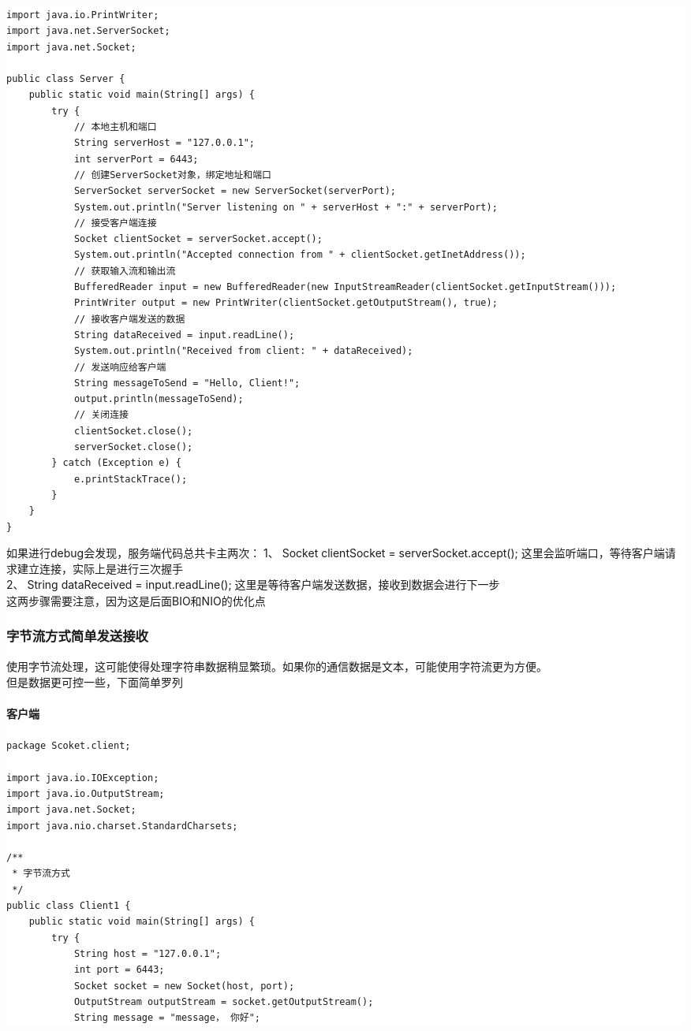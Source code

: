 ```
import java.io.PrintWriter;
import java.net.ServerSocket;
import java.net.Socket;

public class Server {
    public static void main(String[] args) {
        try {
            // 本地主机和端口
            String serverHost = "127.0.0.1";
            int serverPort = 6443;
            // 创建ServerSocket对象，绑定地址和端口
            ServerSocket serverSocket = new ServerSocket(serverPort);
            System.out.println("Server listening on " + serverHost + ":" + serverPort);
            // 接受客户端连接
            Socket clientSocket = serverSocket.accept();
            System.out.println("Accepted connection from " + clientSocket.getInetAddress());
            // 获取输入流和输出流
            BufferedReader input = new BufferedReader(new InputStreamReader(clientSocket.getInputStream()));
            PrintWriter output = new PrintWriter(clientSocket.getOutputStream(), true);
            // 接收客户端发送的数据
            String dataReceived = input.readLine();
            System.out.println("Received from client: " + dataReceived);
            // 发送响应给客户端
            String messageToSend = "Hello, Client!";
            output.println(messageToSend);
            // 关闭连接
            clientSocket.close();
            serverSocket.close();
        } catch (Exception e) {
            e.printStackTrace();
        }
    }
}
```
如果进行debug会发现，服务端代码总共卡主两次：
1、  Socket clientSocket = serverSocket.accept();  这里会监听端口，等待客户端请求建立连接，实际上是进行三次握手  
2、 String dataReceived = input.readLine();    这里是等待客户端发送数据，接收到数据会进行下一步  
这两步骤需要注意，因为这是后面BIO和NIO的优化点  
### 字节流方式简单发送接收
使用字节流处理，这可能使得处理字符串数据稍显繁琐。如果你的通信数据是文本，可能使用字符流更为方便。  
但是数据更可控一些，下面简单罗列  
#### 客户端
```
package Scoket.client;

import java.io.IOException;
import java.io.OutputStream;
import java.net.Socket;
import java.nio.charset.StandardCharsets;

/**
 * 字节流方式
 */
public class Client1 {
    public static void main(String[] args) {
        try {
            String host = "127.0.0.1";
            int port = 6443;
            Socket socket = new Socket(host, port);
            OutputStream outputStream = socket.getOutputStream();
            String message = "message， 你好";
```